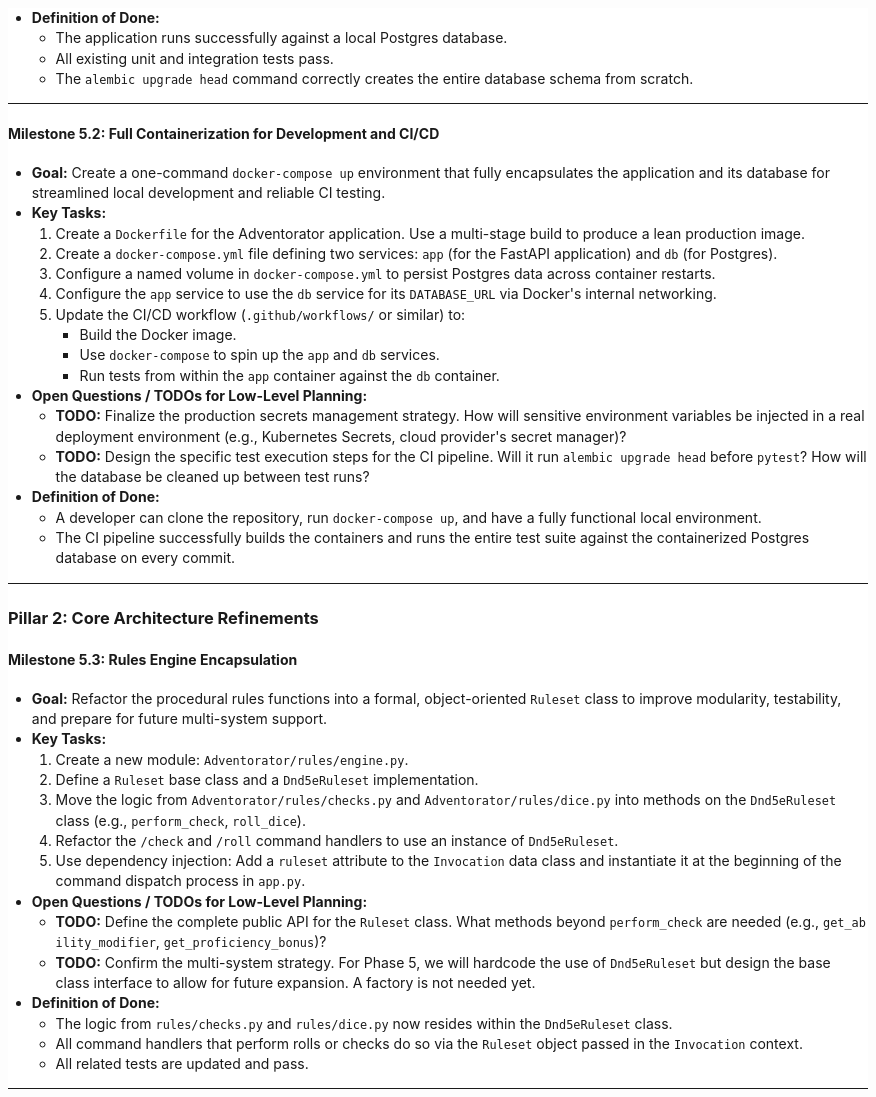 * **Definition of Done:**
    * The application runs successfully against a local Postgres database.
    * All existing unit and integration tests pass.
    * The `alembic upgrade head` command correctly creates the entire database schema from scratch.

---

#### **Milestone 5.2: Full Containerization for Development and CI/CD**
* **Goal:** Create a one-command `docker-compose up` environment that fully encapsulates the application and its database for streamlined local development and reliable CI testing.
* **Key Tasks:**
    1.  Create a `Dockerfile` for the Adventorator application. Use a multi-stage build to produce a lean production image.
    2.  Create a `docker-compose.yml` file defining two services: `app` (for the FastAPI application) and `db` (for Postgres).
    3.  Configure a named volume in `docker-compose.yml` to persist Postgres data across container restarts.
    4.  Configure the `app` service to use the `db` service for its `DATABASE_URL` via Docker's internal networking.
    5.  Update the CI/CD workflow (`.github/workflows/` or similar) to:
        * Build the Docker image.
        * Use `docker-compose` to spin up the `app` and `db` services.
        * Run tests from within the `app` container against the `db` container.
* **Open Questions / TODOs for Low-Level Planning:**
    * **TODO:** Finalize the production secrets management strategy. How will sensitive environment variables be injected in a real deployment environment (e.g., Kubernetes Secrets, cloud provider's secret manager)?
    * **TODO:** Design the specific test execution steps for the CI pipeline. Will it run `alembic upgrade head` before `pytest`? How will the database be cleaned up between test runs?
* **Definition of Done:**
    * A developer can clone the repository, run `docker-compose up`, and have a fully functional local environment.
    * The CI pipeline successfully builds the containers and runs the entire test suite against the containerized Postgres database on every commit.

---

### **Pillar 2: Core Architecture Refinements**

#### **Milestone 5.3: Rules Engine Encapsulation**
* **Goal:** Refactor the procedural rules functions into a formal, object-oriented `Ruleset` class to improve modularity, testability, and prepare for future multi-system support.
* **Key Tasks:**
    1.  Create a new module: `Adventorator/rules/engine.py`.
    2.  Define a `Ruleset` base class and a `Dnd5eRuleset` implementation.
    3.  Move the logic from `Adventorator/rules/checks.py` and `Adventorator/rules/dice.py` into methods on the `Dnd5eRuleset` class (e.g., `perform_check`, `roll_dice`).
    4.  Refactor the `/check` and `/roll` command handlers to use an instance of `Dnd5eRuleset`.
    5.  Use dependency injection: Add a `ruleset` attribute to the `Invocation` data class and instantiate it at the beginning of the command dispatch process in `app.py`.
* **Open Questions / TODOs for Low-Level Planning:**
    * **TODO:** Define the complete public API for the `Ruleset` class. What methods beyond `perform_check` are needed (e.g., `get_ability_modifier`, `get_proficiency_bonus`)?
    * **TODO:** Confirm the multi-system strategy. For Phase 5, we will hardcode the use of `Dnd5eRuleset` but design the base class interface to allow for future expansion. A factory is not needed yet.
* **Definition of Done:**
    * The logic from `rules/checks.py` and `rules/dice.py` now resides within the `Dnd5eRuleset` class.
    * All command handlers that perform rolls or checks do so via the `Ruleset` object passed in the `Invocation` context.
    * All related tests are updated and pass.

---